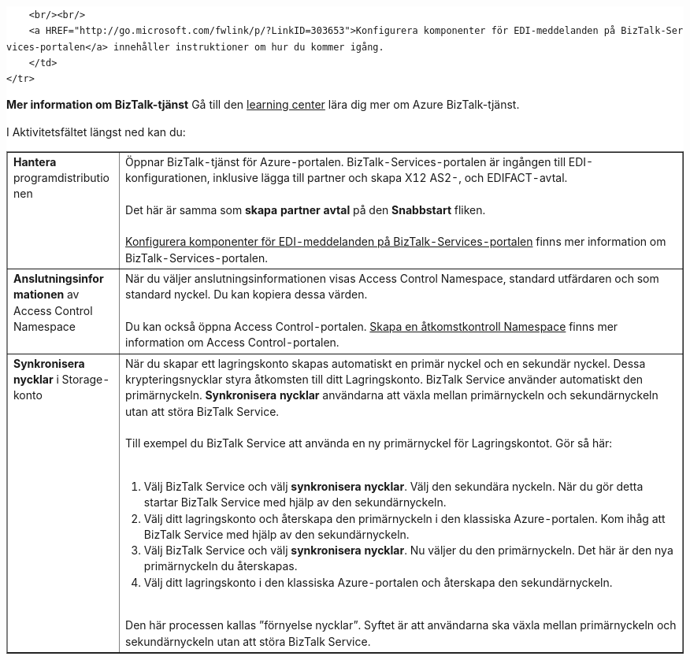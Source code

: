        <br/><br/>
        <a HREF="http://go.microsoft.com/fwlink/p/?LinkID=303653">Konfigurera komponenter för EDI-meddelanden på BizTalk-Services-portalen</a> innehåller instruktioner om hur du kommer igång.
        </td>
    </tr>

<tr>
        <td><strong>Mer information om BizTalk-tjänst</strong></td>
        <td>Gå till den <a HREF="http://azure.microsoft.com/documentation/services/biztalk-services/">learning center</a> lära dig mer om Azure BizTalk-tjänst.</td>
</tr>
</table>


I Aktivitetsfältet längst ned kan du:

<table border="1">

<tr>
<td><strong>Hantera</strong> programdistributionen</td>
<td>Öppnar BizTalk-tjänst för Azure-portalen. BizTalk-Services-portalen är ingången till EDI-konfigurationen, inklusive lägga till partner och skapa X12 AS2-, och EDIFACT-avtal.
<br/><br/>
Det här är samma som <strong>skapa partner avtal</strong> på den <strong>Snabbstart</strong> fliken.
<br/><br/>
<a HREF="http://go.microsoft.com/fwlink/p/?LinkID=303653">Konfigurera komponenter för EDI-meddelanden på BizTalk-Services-portalen</a> finns mer information om BizTalk-Services-portalen.</td>
</tr>

<tr>
<td><strong>Anslutningsinformationen</strong> av Access Control Namespace</td>
<td>När du väljer anslutningsinformationen visas Access Control Namespace, standard utfärdaren och som standard nyckel. Du kan kopiera dessa värden.
<br/><br/>
Du kan också öppna Access Control-portalen. <a HREF="http://go.microsoft.com/fwlink/p/?LinkID=285670">Skapa en åtkomstkontroll Namespace</a> finns mer information om Access Control-portalen.</td>
</tr>

<tr>
<td><strong>Synkronisera nycklar</strong> i Storage-konto</td>
<td>När du skapar ett lagringskonto skapas automatiskt en primär nyckel och en sekundär nyckel. Dessa krypteringsnycklar styra åtkomsten till ditt Lagringskonto. BizTalk Service använder automatiskt den primärnyckeln. <strong>Synkronisera nycklar</strong> användarna att växla mellan primärnyckeln och sekundärnyckeln utan att störa BizTalk Service.
<br/><br/>
Till exempel du BizTalk Service att använda en ny primärnyckel för Lagringskontot. Gör så här:
<br/><br/>
<ol>
<li>Välj BizTalk Service och välj <strong>synkronisera nycklar</strong>. Välj den sekundära nyckeln. När du gör detta startar BizTalk Service med hjälp av den sekundärnyckeln.</li>
<li>Välj ditt lagringskonto och återskapa den primärnyckeln i den klassiska Azure-portalen. Kom ihåg att BizTalk Service med hjälp av den sekundärnyckeln.</li>
<li>Välj BizTalk Service och välj <strong>synkronisera nycklar</strong>. Nu väljer du den primärnyckeln. Det här är den nya primärnyckeln du återskapas.</li>
<li>Välj ditt lagringskonto i den klassiska Azure-portalen och återskapa den sekundärnyckeln.</li>
</ol>
<br/>
Den här processen kallas ”förnyelse nycklar”. Syftet är att användarna ska växla mellan primärnyckeln och sekundärnyckeln utan att störa BizTalk Service.</td>
</tr>
